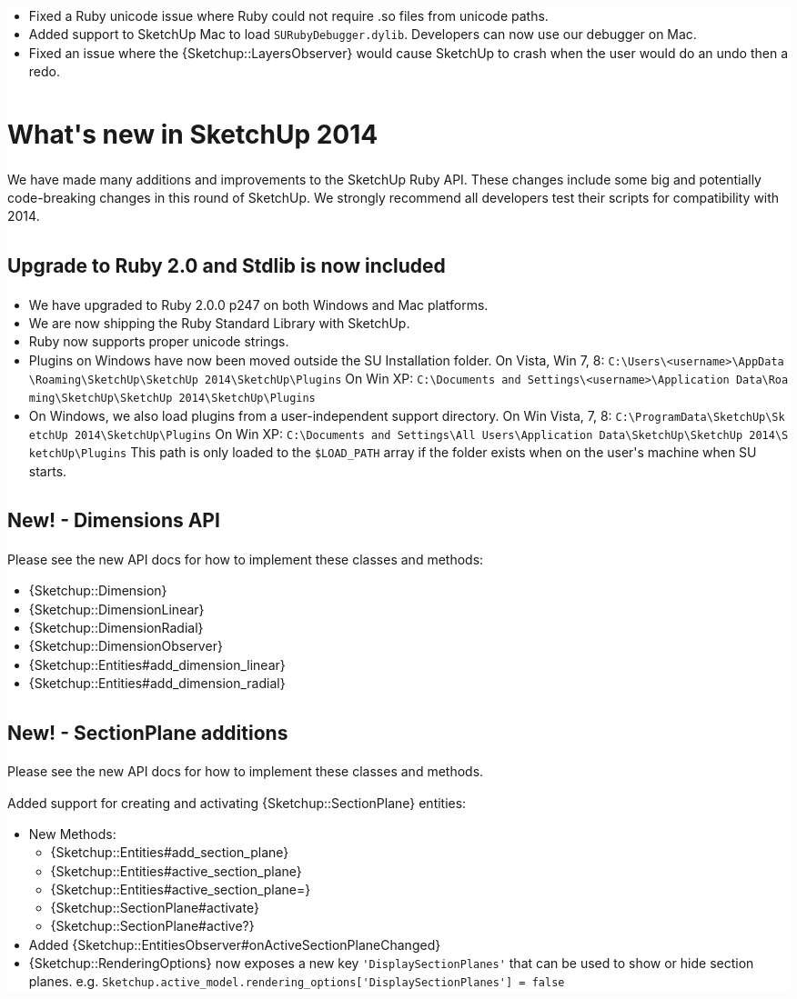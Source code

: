 *   Fixed a Ruby unicode issue where Ruby could not require .so files from unicode paths.
*   Added support to SketchUp Mac to load `SURubyDebugger.dylib`. Developers can now use our debugger on Mac.
*   Fixed an issue where the {Sketchup::LayersObserver} would cause SketchUp to crash when the user would do an undo then a redo.

# What's new in SketchUp 2014

We have made many additions and improvements to the SketchUp Ruby API. These changes include some big and potentially code-breaking changes in this round of SketchUp. We strongly recommend all developers test their scripts for compatibility with 2014.

## Upgrade to Ruby 2.0 and Stdlib is now included

*   We have upgraded to Ruby 2.0.0 p247 on both Windows and Mac platforms.
*   We are now shipping the Ruby Standard Library with SketchUp.
*   Ruby now supports proper unicode strings.
*   Plugins on Windows have now been moved outside the SU Installation folder.
    On Vista, Win 7, 8: `C:\Users\<username>\AppData\Roaming\SketchUp\SketchUp 2014\SketchUp\Plugins`
    On Win XP: `C:\Documents and Settings\<username>\Application Data\Roaming\SketchUp\SketchUp 2014\SketchUp\Plugins`
*   On Windows, we also load plugins from a user-independent support directory.
    On Win Vista, 7, 8: `C:\ProgramData\SketchUp\SketchUp 2014\SketchUp\Plugins`
    On Win XP: `C:\Documents and Settings\All Users\Application Data\SketchUp\SketchUp 2014\SketchUp\Plugins` This path is only loaded to the `$LOAD_PATH` array if the folder exists when on the user's machine when SU starts.

## New! - Dimensions API

Please see the new API docs for how to implement these classes and methods:

*   {Sketchup::Dimension}
*   {Sketchup::DimensionLinear}
*   {Sketchup::DimensionRadial}
*   {Sketchup::DimensionObserver}
*   {Sketchup::Entities#add_dimension_linear}
*   {Sketchup::Entities#add_dimension_radial}

## New! - SectionPlane additions

Please see the new API docs for how to implement these classes and methods.

Added support for creating and activating {Sketchup::SectionPlane} entities:

* New Methods:
  *   {Sketchup::Entities#add_section_plane}
  *   {Sketchup::Entities#active_section_plane}
  *   {Sketchup::Entities#active_section_plane=}
  *   {Sketchup::SectionPlane#activate}
  *   {Sketchup::SectionPlane#active?}
* Added {Sketchup::EntitiesObserver#onActiveSectionPlaneChanged}
* {Sketchup::RenderingOptions} now exposes a new key `'DisplaySectionPlanes'` that can be used to show or hide section planes. e.g. `Sketchup.active_model.rendering_options['DisplaySectionPlanes'] = false`
